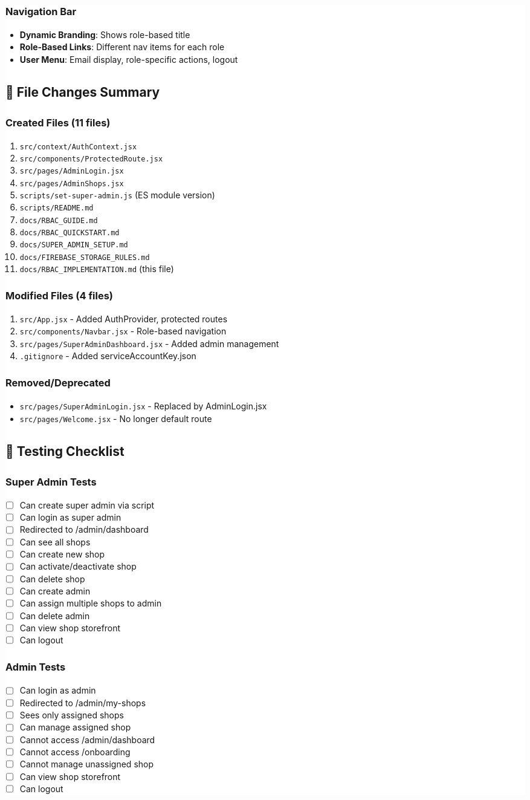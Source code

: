 ### Navigation Bar
- **Dynamic Branding**: Shows role-based title
- **Role-Based Links**: Different nav items for each role
- **User Menu**: Email display, role-specific actions, logout

## 📁 File Changes Summary

### Created Files (11 files)
1. `src/context/AuthContext.jsx`
2. `src/components/ProtectedRoute.jsx`
3. `src/pages/AdminLogin.jsx`
4. `src/pages/AdminShops.jsx`
5. `scripts/set-super-admin.js` (ES module version)
6. `scripts/README.md`
7. `docs/RBAC_GUIDE.md`
8. `docs/RBAC_QUICKSTART.md`
9. `docs/SUPER_ADMIN_SETUP.md`
10. `docs/FIREBASE_STORAGE_RULES.md`
11. `docs/RBAC_IMPLEMENTATION.md` (this file)

### Modified Files (4 files)
1. `src/App.jsx` - Added AuthProvider, protected routes
2. `src/components/Navbar.jsx` - Role-based navigation
3. `src/pages/SuperAdminDashboard.jsx` - Added admin management
4. `.gitignore` - Added serviceAccountKey.json

### Removed/Deprecated
- `src/pages/SuperAdminLogin.jsx` - Replaced by AdminLogin.jsx
- `src/pages/Welcome.jsx` - No longer default route

## 🧪 Testing Checklist

### Super Admin Tests
- [ ] Can create super admin via script
- [ ] Can login as super admin
- [ ] Redirected to /admin/dashboard
- [ ] Can see all shops
- [ ] Can create new shop
- [ ] Can activate/deactivate shop
- [ ] Can delete shop
- [ ] Can create admin
- [ ] Can assign multiple shops to admin
- [ ] Can delete admin
- [ ] Can view shop storefront
- [ ] Can logout

### Admin Tests
- [ ] Can login as admin
- [ ] Redirected to /admin/my-shops
- [ ] Sees only assigned shops
- [ ] Can manage assigned shop
- [ ] Cannot access /admin/dashboard
- [ ] Cannot access /onboarding
- [ ] Cannot manage unassigned shop
- [ ] Can view shop storefront
- [ ] Can logout
